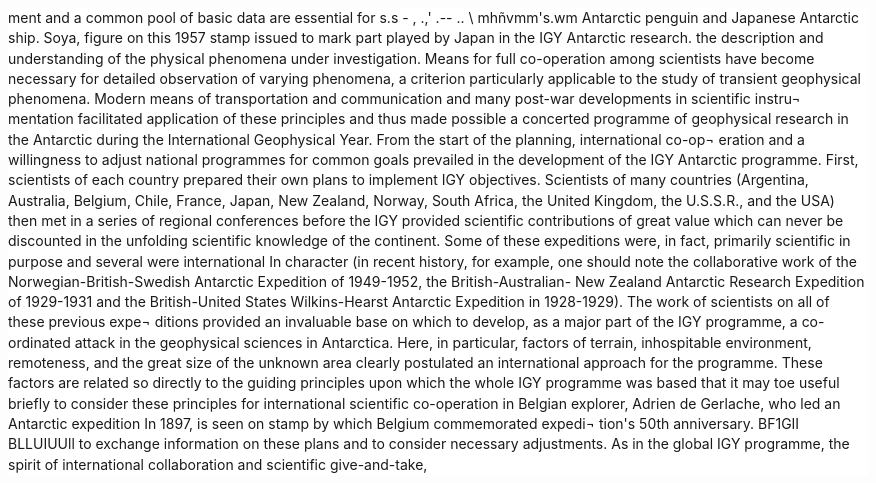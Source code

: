 ment and a common pool of basic data are essential for
s.s - , .,' .-- ..
\ mhñvmm's.wm
Antarctic penguin and
Japanese Antarctic ship.
Soya, figure on this 1957
stamp issued to mark part
played by Japan in the
IGY Antarctic research.
the description and understanding of the physical
phenomena under investigation.
Means for full co-operation among scientists have
become necessary for detailed observation of varying
phenomena, a criterion particularly applicable to the
study of transient geophysical phenomena.
Modern means of transportation and communication
and many post-war developments in scientific instru¬
mentation facilitated application of these principles and
thus made possible a concerted programme of geophysical
research in the Antarctic during the International
Geophysical Year.
From the start of the planning, international co-op¬
eration and a willingness to adjust national programmes
for common goals prevailed in the development of the
IGY Antarctic programme. First, scientists of each
country prepared their own plans to implement IGY
objectives. Scientists of many countries (Argentina,
Australia, Belgium, Chile, France, Japan, New Zealand,
Norway, South Africa, the United Kingdom, the U.S.S.R.,
and the USA) then met in a series of regional conferences
before the IGY provided scientific contributions of great
value which can never be discounted in the unfolding
scientific knowledge of the continent.
Some of these expeditions were, in fact, primarily
scientific in purpose and several were international In
character (in recent history, for example, one should note
the collaborative work of the Norwegian-British-Swedish
Antarctic Expedition of 1949-1952, the British-Australian-
New Zealand Antarctic Research Expedition of 1929-1931
and the British-United States Wilkins-Hearst Antarctic
Expedition in 1928-1929).
The work of scientists on all of these previous expe¬
ditions provided an invaluable base on which to develop,
as a major part of the IGY programme, a co-ordinated
attack in the geophysical sciences in Antarctica. Here,
in particular, factors of terrain, inhospitable environment,
remoteness, and the great size of the unknown area
clearly postulated an international approach for the
programme. These factors are related so directly to the
guiding principles upon which the whole IGY programme
was based that it may toe useful briefly to consider these
principles for international scientific co-operation in
Belgian explorer, Adrien
de Gerlache, who led
an Antarctic expedition
In 1897, is seen on
stamp by which Belgium
commemorated expedi¬
tion's 50th anniversary.
BF1GII BLLUIUUll
to exchange information on these plans and to consider
necessary adjustments.
As in the global IGY programme, the spirit of
international collaboration and scientific give-and-take,